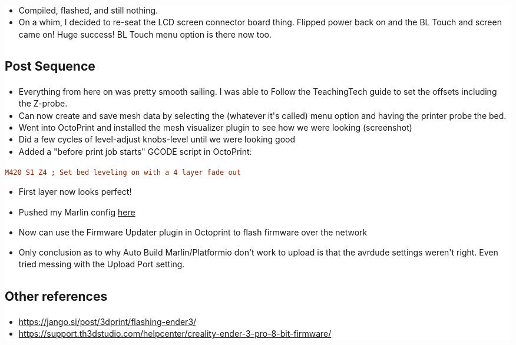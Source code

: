 - Compiled, flashed, and still nothing. 
- On a whim, I decided to re-seat the LCD screen connector board thing. Flipped power back on and the BL Touch and screen came on! Huge success! BL Touch menu option is there now too.

## Post Sequence

- Everything from here on was pretty smooth sailing. I was able to Follow the TeachingTech guide to set the offsets including the Z-probe.
- Can now create and save mesh data by selecting the (whatever it's called) menu option and having the printer probe the bed.
- Went into OctoPrint and installed the mesh visualizer plugin to see how we were looking (screenshot)
- Did a few cycles of level-adjust knobs-level until we were looking good
- Added a "before print job starts" GCODE script in OctoPrint:
```ini
M420 S1 Z4 ; Set bed leveling on with a 4 layer fade out
```
- First layer now looks perfect!
- Pushed my Marlin config [here](https://github.com/sa7mon/marlin-configs/tree/import-2.1.x/config/examples/Creality/Ender-3%20Pro/CrealityV1)

- Now can use the Firmware Updater plugin in Octoprint to flash firmware over the network
- Only conclusion as to why Auto Build Marlin/Platformio don't work to upload is that the avrdude settings weren't right. Even tried messing with the Upload Port setting.

## Other references

- https://jango.si/post/3dprint/flashing-ender3/
- https://support.th3dstudio.com/helpcenter/creality-ender-3-pro-8-bit-firmware/